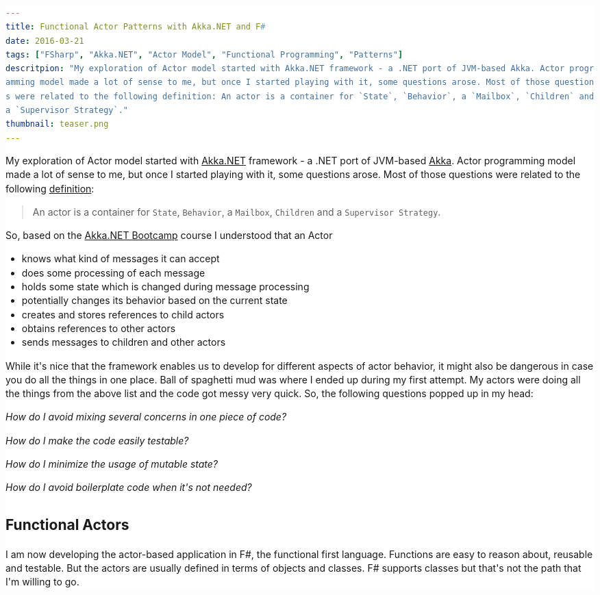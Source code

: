 ```yaml
---
title: Functional Actor Patterns with Akka.NET and F#
date: 2016-03-21
tags: ["FSharp", "Akka.NET", "Actor Model", "Functional Programming", "Patterns"]
descritpion: "My exploration of Actor model started with Akka.NET framework - a .NET port of JVM-based Akka. Actor programming model made a lot of sense to me, but once I started playing with it, some questions arose. Most of those questions were related to the following definition: An actor is a container for `State`, `Behavior`, a `Mailbox`, `Children` and a `Supervisor Strategy`."
thumbnail: teaser.png
---
```


My exploration of Actor model started with [Akka.NET](http://getakka.net) framework - a .NET port of
JVM-based [Akka](http://akka.io). Actor programming model made a lot of sense to me, but once
I started playing with it, some questions arose. Most of those questions were related to the
following [definition](http://doc.akka.io/docs/akka/2.4.2/general/actors.html):

> An actor is a container for `State`, `Behavior`, a `Mailbox`, `Children` and a `Supervisor Strategy`.

So, based on the [Akka.NET Bootcamp](https://github.com/petabridge/akka-bootcamp) course I understood that
an Actor

- knows what kind of messages it can accept
- does some processing of each message
- holds some state which is changed during message processing
- potentially changes its behavior based on the current state
- creates and stores references to child actors
- obtains references to other actors
- sends messages to children and other actors

While it's nice that the framework enables us to develop for different aspects of actor
behavior, it might also be dangerous in case you do all the things in one place. Ball of spaghetti mud
was where I ended up during my first attempt. My actors were doing all the things from
the above list and the code got messy very quick. So, the following questions popped up
in my head:

*How do I avoid mixing several concerns in one piece of code?*

*How do I make the code easily testable?*

*How do I minimize the usage of mutable state?*

*How do I avoid boilerplate code when it's not needed?*

Functional Actors
-----------------

I am now developing the actor-based application in F#, the functional first
language. Functions are easy to reason about, reusable and testable. But the
actors are usually defined in terms of objects and classes. F# supports classes
but that's not the path that I'm willing to go.

